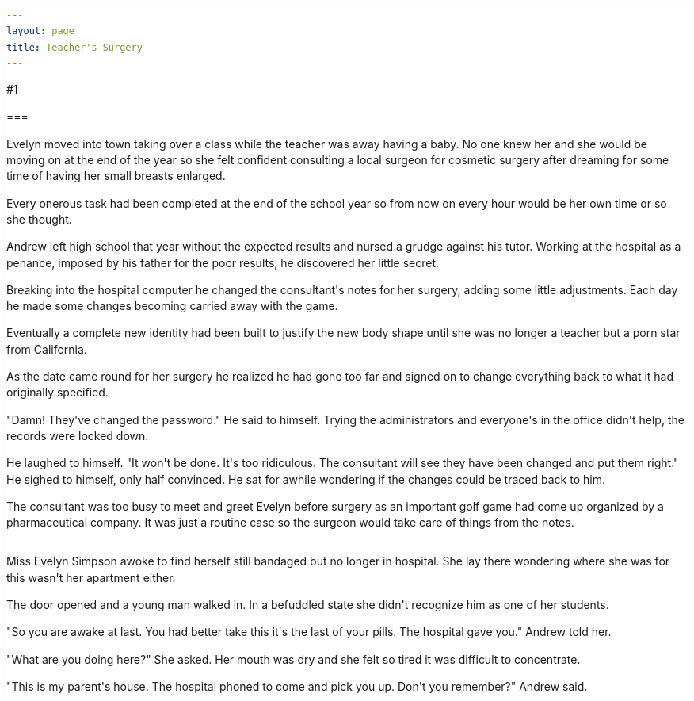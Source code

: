 ```yaml
---
layout: page
title: Teacher's Surgery
---
```

#1 

===

Evelyn moved into town taking over a class while the teacher was away having a baby. No one knew her and she would be moving on at the end of the year so she felt confident consulting a local surgeon for cosmetic surgery after dreaming for some time of having her small breasts enlarged. 

Every onerous task had been completed at the end of the school year so from now on every hour would be her own time or so she thought. 

Andrew left high school that year without the expected results and nursed a grudge against his tutor. Working at the hospital as a penance, imposed by his father for the poor results, he discovered her little secret. 

Breaking into the hospital computer he changed the consultant's notes for her surgery, adding some little adjustments. Each day he made some changes becoming carried away with the game. 

Eventually a complete new identity had been built to justify the new body shape until she was no longer a teacher but a porn star from California. 

As the date came round for her surgery he realized he had gone too far and signed on to change everything back to what it had originally specified. 

"Damn! They've changed the password." He said to himself. Trying the administrators and everyone's in the office didn't help, the records were locked down. 

He laughed to himself. "It won't be done. It's too ridiculous. The consultant will see they have been changed and put them right." He sighed to himself, only half convinced. He sat for awhile wondering if the changes could be traced back to him. 

The consultant was too busy to meet and greet Evelyn before surgery as an important golf game had come up organized by a pharmaceutical company. It was just a routine case so the surgeon would take care of things from the notes. 

*** 

Miss Evelyn Simpson awoke to find herself still bandaged but no longer in hospital. She lay there wondering where she was for this wasn't her apartment either. 

The door opened and a young man walked in. In a befuddled state she didn't recognize him as one of her students. 

"So you are awake at last. You had better take this it's the last of your pills. The hospital gave you." Andrew told her. 

"What are you doing here?" She asked. Her mouth was dry and she felt so tired it was difficult to concentrate. 

"This is my parent's house. The hospital phoned to come and pick you up. Don't you remember?" Andrew said. 
